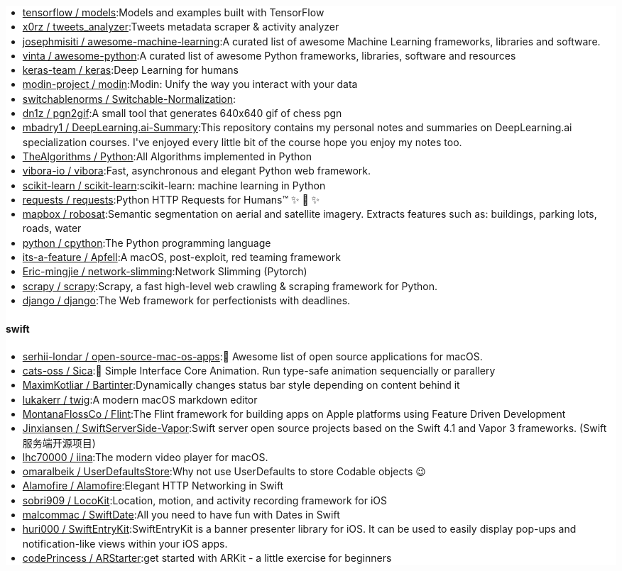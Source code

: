 * [tensorflow / models](https://github.com/tensorflow/models):Models and examples built with TensorFlow
* [x0rz / tweets_analyzer](https://github.com/x0rz/tweets_analyzer):Tweets metadata scraper & activity analyzer
* [josephmisiti / awesome-machine-learning](https://github.com/josephmisiti/awesome-machine-learning):A curated list of awesome Machine Learning frameworks, libraries and software.
* [vinta / awesome-python](https://github.com/vinta/awesome-python):A curated list of awesome Python frameworks, libraries, software and resources
* [keras-team / keras](https://github.com/keras-team/keras):Deep Learning for humans
* [modin-project / modin](https://github.com/modin-project/modin):Modin: Unify the way you interact with your data
* [switchablenorms / Switchable-Normalization](https://github.com/switchablenorms/Switchable-Normalization):
* [dn1z / pgn2gif](https://github.com/dn1z/pgn2gif):A small tool that generates 640x640 gif of chess pgn
* [mbadry1 / DeepLearning.ai-Summary](https://github.com/mbadry1/DeepLearning.ai-Summary):This repository contains my personal notes and summaries on DeepLearning.ai specialization courses. I've enjoyed every little bit of the course hope you enjoy my notes too.
* [TheAlgorithms / Python](https://github.com/TheAlgorithms/Python):All Algorithms implemented in Python
* [vibora-io / vibora](https://github.com/vibora-io/vibora):Fast, asynchronous and elegant Python web framework.
* [scikit-learn / scikit-learn](https://github.com/scikit-learn/scikit-learn):scikit-learn: machine learning in Python
* [requests / requests](https://github.com/requests/requests):Python HTTP Requests for Humans™ ✨ 🍰 ✨
* [mapbox / robosat](https://github.com/mapbox/robosat):Semantic segmentation on aerial and satellite imagery. Extracts features such as: buildings, parking lots, roads, water
* [python / cpython](https://github.com/python/cpython):The Python programming language
* [its-a-feature / Apfell](https://github.com/its-a-feature/Apfell):A macOS, post-exploit, red teaming framework
* [Eric-mingjie / network-slimming](https://github.com/Eric-mingjie/network-slimming):Network Slimming (Pytorch)
* [scrapy / scrapy](https://github.com/scrapy/scrapy):Scrapy, a fast high-level web crawling & scraping framework for Python.
* [django / django](https://github.com/django/django):The Web framework for perfectionists with deadlines.

#### swift
* [serhii-londar / open-source-mac-os-apps](https://github.com/serhii-londar/open-source-mac-os-apps):🚀 Awesome list of open source applications for macOS.
* [cats-oss / Sica](https://github.com/cats-oss/Sica):🦌 Simple Interface Core Animation. Run type-safe animation sequencially or parallery
* [MaximKotliar / Bartinter](https://github.com/MaximKotliar/Bartinter):Dynamically changes status bar style depending on content behind it
* [lukakerr / twig](https://github.com/lukakerr/twig):A modern macOS markdown editor
* [MontanaFlossCo / Flint](https://github.com/MontanaFlossCo/Flint):The Flint framework for building apps on Apple platforms using Feature Driven Development
* [Jinxiansen / SwiftServerSide-Vapor](https://github.com/Jinxiansen/SwiftServerSide-Vapor):Swift server open source projects based on the Swift 4.1 and Vapor 3 frameworks. (Swift 服务端开源项目)
* [lhc70000 / iina](https://github.com/lhc70000/iina):The modern video player for macOS.
* [omaralbeik / UserDefaultsStore](https://github.com/omaralbeik/UserDefaultsStore):Why not use UserDefaults to store Codable objects 😉
* [Alamofire / Alamofire](https://github.com/Alamofire/Alamofire):Elegant HTTP Networking in Swift
* [sobri909 / LocoKit](https://github.com/sobri909/LocoKit):Location, motion, and activity recording framework for iOS
* [malcommac / SwiftDate](https://github.com/malcommac/SwiftDate):All you need to have fun with Dates in Swift
* [huri000 / SwiftEntryKit](https://github.com/huri000/SwiftEntryKit):SwiftEntryKit is a banner presenter library for iOS. It can be used to easily display pop-ups and notification-like views within your iOS apps.
* [codePrincess / ARStarter](https://github.com/codePrincess/ARStarter):get started with ARKit - a little exercise for beginners